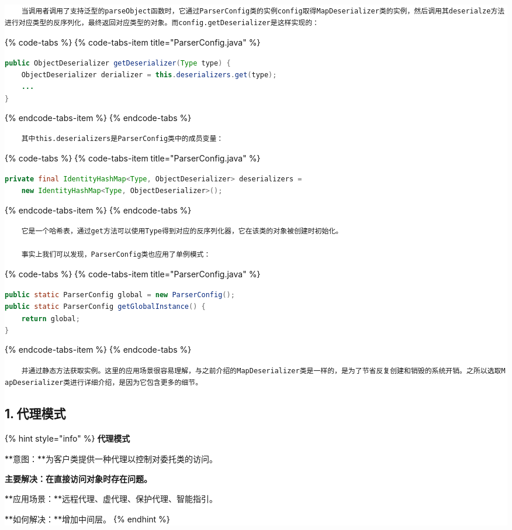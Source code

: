         当调用者调用了支持泛型的parseObject函数时，它通过ParserConfig类的实例config取得MapDeserializer类的实例，然后调用其deserialze方法进行对应类型的反序列化，最终返回对应类型的对象。而config.getDeserializer是这样实现的：

{% code-tabs %}
{% code-tabs-item title="ParserConfig.java" %}
```java
public ObjectDeserializer getDeserializer(Type type) {
    ObjectDeserializer derializer = this.deserializers.get(type);
    ...
}
```
{% endcode-tabs-item %}
{% endcode-tabs %}

        其中this.deserializers是ParserConfig类中的成员变量：

{% code-tabs %}
{% code-tabs-item title="ParserConfig.java" %}
```java
private final IdentityHashMap<Type, ObjectDeserializer> deserializers =
    new IdentityHashMap<Type, ObjectDeserializer>();
```
{% endcode-tabs-item %}
{% endcode-tabs %}

        它是一个哈希表，通过get方法可以使用Type得到对应的反序列化器，它在该类的对象被创建时初始化。

        事实上我们可以发现，ParserConfig类也应用了单例模式：

{% code-tabs %}
{% code-tabs-item title="ParserConfig.java" %}
```java
public static ParserConfig global = new ParserConfig();
public static ParserConfig getGlobalInstance() {
    return global;
}
```
{% endcode-tabs-item %}
{% endcode-tabs %}

        并通过静态方法获取实例。这里的应用场景很容易理解，与之前介绍的MapDeserializer类是一样的，是为了节省反复创建和销毁的系统开销。之所以选取MapDeserializer类进行详细介绍，是因为它包含更多的细节。

## 1. 代理模式

{% hint style="info" %}
**代理模式**

**意图：**为客户类提供一种代理以控制对委托类的访问。

**主要解决：**在直接访问对象时存在问题**。**

**应用场景：**远程代理、虚代理、保护代理、智能指引。

**如何解决：**增加中间层。
{% endhint %}
